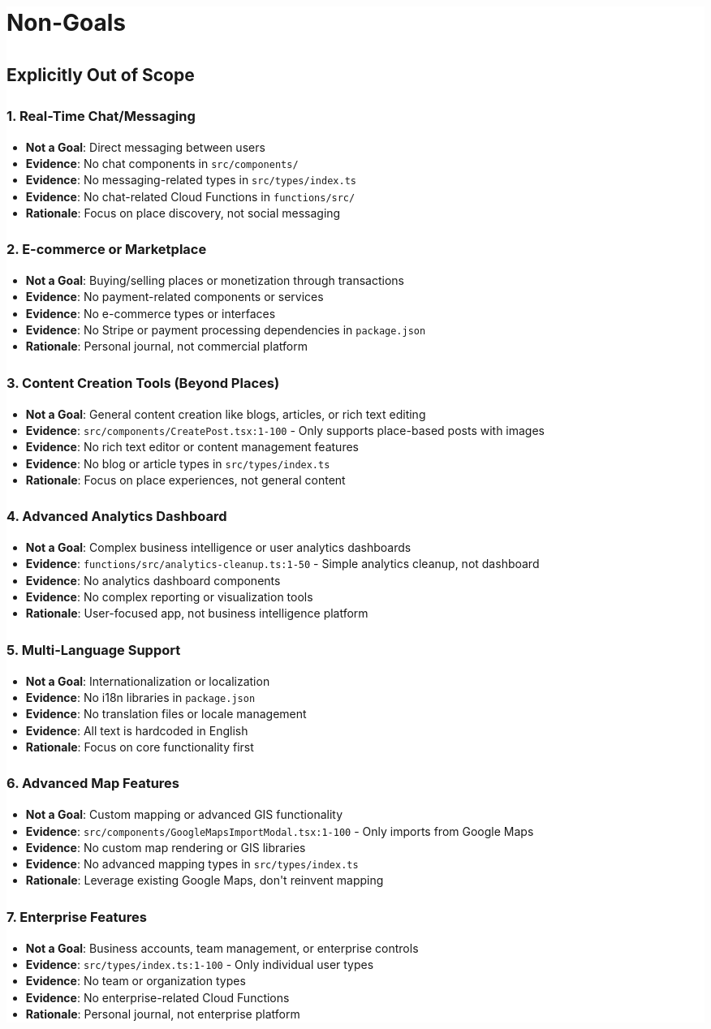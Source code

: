 # Non-Goals

## Explicitly Out of Scope

### 1. Real-Time Chat/Messaging
- **Not a Goal**: Direct messaging between users
- **Evidence**: No chat components in `src/components/`
- **Evidence**: No messaging-related types in `src/types/index.ts`
- **Evidence**: No chat-related Cloud Functions in `functions/src/`
- **Rationale**: Focus on place discovery, not social messaging

### 2. E-commerce or Marketplace
- **Not a Goal**: Buying/selling places or monetization through transactions
- **Evidence**: No payment-related components or services
- **Evidence**: No e-commerce types or interfaces
- **Evidence**: No Stripe or payment processing dependencies in `package.json`
- **Rationale**: Personal journal, not commercial platform

### 3. Content Creation Tools (Beyond Places)
- **Not a Goal**: General content creation like blogs, articles, or rich text editing
- **Evidence**: `src/components/CreatePost.tsx:1-100` - Only supports place-based posts with images
- **Evidence**: No rich text editor or content management features
- **Evidence**: No blog or article types in `src/types/index.ts`
- **Rationale**: Focus on place experiences, not general content

### 4. Advanced Analytics Dashboard
- **Not a Goal**: Complex business intelligence or user analytics dashboards
- **Evidence**: `functions/src/analytics-cleanup.ts:1-50` - Simple analytics cleanup, not dashboard
- **Evidence**: No analytics dashboard components
- **Evidence**: No complex reporting or visualization tools
- **Rationale**: User-focused app, not business intelligence platform

### 5. Multi-Language Support
- **Not a Goal**: Internationalization or localization
- **Evidence**: No i18n libraries in `package.json`
- **Evidence**: No translation files or locale management
- **Evidence**: All text is hardcoded in English
- **Rationale**: Focus on core functionality first

### 6. Advanced Map Features
- **Not a Goal**: Custom mapping or advanced GIS functionality
- **Evidence**: `src/components/GoogleMapsImportModal.tsx:1-100` - Only imports from Google Maps
- **Evidence**: No custom map rendering or GIS libraries
- **Evidence**: No advanced mapping types in `src/types/index.ts`
- **Rationale**: Leverage existing Google Maps, don't reinvent mapping

### 7. Enterprise Features
- **Not a Goal**: Business accounts, team management, or enterprise controls
- **Evidence**: `src/types/index.ts:1-100` - Only individual user types
- **Evidence**: No team or organization types
- **Evidence**: No enterprise-related Cloud Functions
- **Rationale**: Personal journal, not enterprise platform
